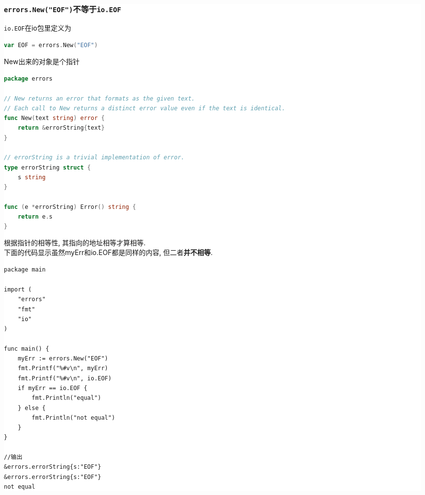 ### `errors.New("EOF")`**不等于**`io.EOF`
`io.EOF`在io包里定义为
```go
var EOF = errors.New("EOF")
```
New出来的对象是个指针
```go
package errors

// New returns an error that formats as the given text.
// Each call to New returns a distinct error value even if the text is identical.
func New(text string) error {
	return &errorString{text}
}

// errorString is a trivial implementation of error.
type errorString struct {
	s string
}

func (e *errorString) Error() string {
	return e.s
}
```

根据指针的相等性, 其指向的地址相等才算相等.  
下面的代码显示虽然myErr和io.EOF都是同样的内容, 但二者**并不相等**.
```
package main

import (
	"errors"
	"fmt"
	"io"
)

func main() {
	myErr := errors.New("EOF")
	fmt.Printf("%#v\n", myErr)
	fmt.Printf("%#v\n", io.EOF)
	if myErr == io.EOF {
		fmt.Println("equal")
	} else {
		fmt.Println("not equal")
	}
}

//输出
&errors.errorString{s:"EOF"}
&errors.errorString{s:"EOF"}
not equal
```
